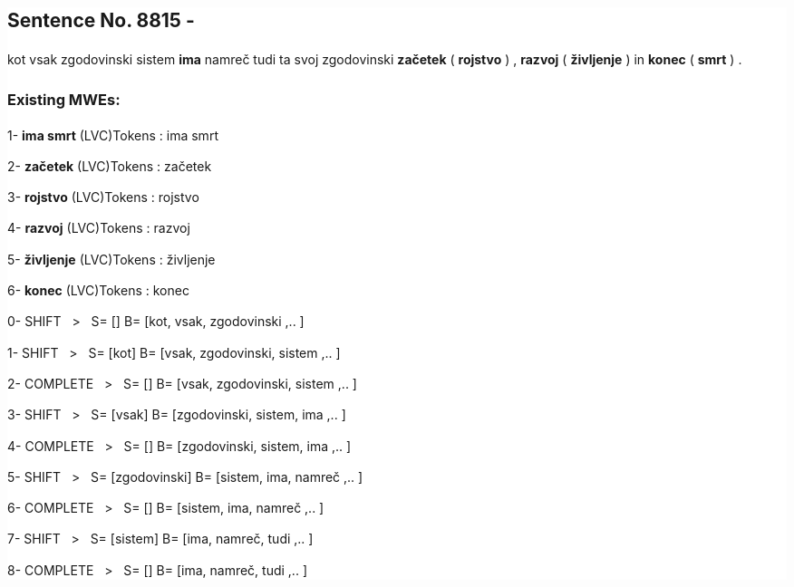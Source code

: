 ## Sentence No. 8815 - 
kot vsak zgodovinski sistem **ima** namreč tudi ta svoj zgodovinski **začetek** ( **rojstvo** ) , **razvoj** ( **življenje** ) in **konec** ( **smrt** ) . 
### Existing MWEs: 
1- **ima smrt** (LVC)Tokens : 
ima
smrt


2- **začetek** (LVC)Tokens : 
začetek


3- **rojstvo** (LVC)Tokens : 
rojstvo


4- **razvoj** (LVC)Tokens : 
razvoj


5- **življenje** (LVC)Tokens : 
življenje


6- **konec** (LVC)Tokens : 
konec





0- SHIFT&nbsp;&nbsp;&nbsp;>&nbsp;&nbsp;&nbsp;S= []   B= [kot, vsak, zgodovinski ,.. ]



1- SHIFT&nbsp;&nbsp;&nbsp;>&nbsp;&nbsp;&nbsp;S= [kot]   B= [vsak, zgodovinski, sistem ,.. ]



2- COMPLETE&nbsp;&nbsp;&nbsp;>&nbsp;&nbsp;&nbsp;S= []   B= [vsak, zgodovinski, sistem ,.. ]



3- SHIFT&nbsp;&nbsp;&nbsp;>&nbsp;&nbsp;&nbsp;S= [vsak]   B= [zgodovinski, sistem, ima ,.. ]



4- COMPLETE&nbsp;&nbsp;&nbsp;>&nbsp;&nbsp;&nbsp;S= []   B= [zgodovinski, sistem, ima ,.. ]



5- SHIFT&nbsp;&nbsp;&nbsp;>&nbsp;&nbsp;&nbsp;S= [zgodovinski]   B= [sistem, ima, namreč ,.. ]



6- COMPLETE&nbsp;&nbsp;&nbsp;>&nbsp;&nbsp;&nbsp;S= []   B= [sistem, ima, namreč ,.. ]



7- SHIFT&nbsp;&nbsp;&nbsp;>&nbsp;&nbsp;&nbsp;S= [sistem]   B= [ima, namreč, tudi ,.. ]



8- COMPLETE&nbsp;&nbsp;&nbsp;>&nbsp;&nbsp;&nbsp;S= []   B= [ima, namreč, tudi ,.. ]


